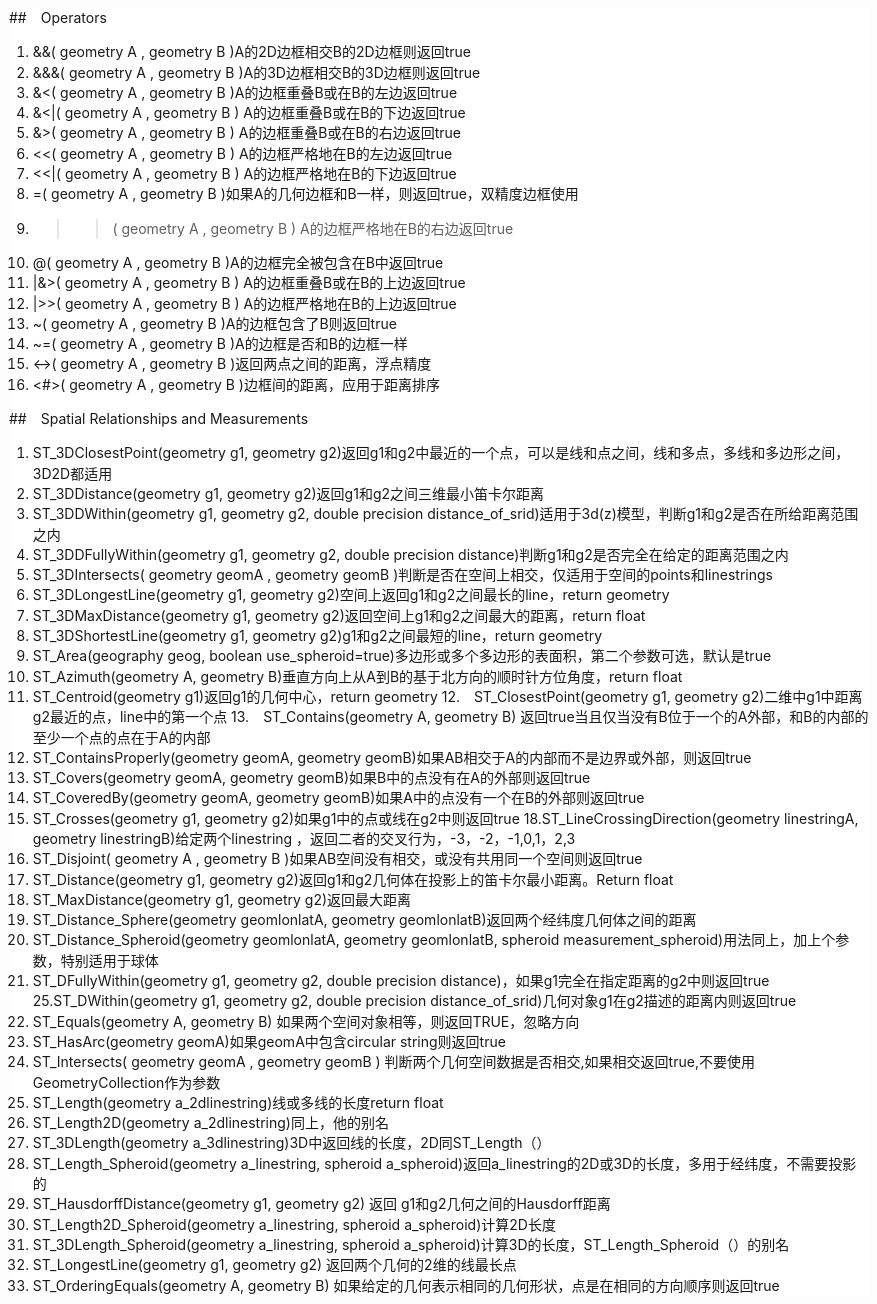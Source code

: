 ##　Operators

1. &&( geometry A , geometry B )A的2D边框相交B的2D边框则返回true
2. &&&( geometry A , geometry B )A的3D边框相交B的3D边框则返回true
3. &<( geometry A , geometry B )A的边框重叠B或在B的左边返回true
4. &<|( geometry A , geometry B ) A的边框重叠B或在B的下边返回true
5. &>( geometry A , geometry B ) A的边框重叠B或在B的右边返回true
6. <<( geometry A , geometry B ) A的边框严格地在B的左边返回true
7. <<|( geometry A , geometry B ) A的边框严格地在B的下边返回true
8. =( geometry A , geometry B )如果A的几何边框和B一样，则返回true，双精度边框使用
9. >>( geometry A , geometry B ) A的边框严格地在B的右边返回true
10. @( geometry A , geometry B )A的边框完全被包含在B中返回true
11. |&>( geometry A , geometry B ) A的边框重叠B或在B的上边返回true
12. |>>( geometry A , geometry B ) A的边框严格地在B的上边返回true
13. ~( geometry A , geometry B )A的边框包含了B则返回true
14. ~=( geometry A , geometry B )A的边框是否和B的边框一样
15. <->( geometry A , geometry B )返回两点之间的距离，浮点精度
16. <#>( geometry A , geometry B )边框间的距离，应用于距离排序

##　Spatial Relationships and Measurements

1. ST_3DClosestPoint(geometry g1, geometry g2)返回g1和g2中最近的一个点，可以是线和点之间，线和多点，多线和多边形之间，3D2D都适用
2. ST_3DDistance(geometry g1, geometry g2)返回g1和g2之间三维最小笛卡尔距离
3. ST_3DDWithin(geometry g1, geometry g2, double precision distance_of_srid)适用于3d(z)模型，判断g1和g2是否在所给距离范围之内
4. ST_3DDFullyWithin(geometry g1, geometry g2, double precision distance)判断g1和g2是否完全在给定的距离范围之内
5. ST_3DIntersects( geometry geomA , geometry geomB )判断是否在空间上相交，仅适用于空间的points和linestrings
6. ST_3DLongestLine(geometry g1, geometry g2)空间上返回g1和g2之间最长的line，return geometry
7. ST_3DMaxDistance(geometry g1, geometry g2)返回空间上g1和g2之间最大的距离，return float
8. ST_3DShortestLine(geometry g1, geometry g2)g1和g2之间最短的line，return geometry
9. ST_Area(geography geog, boolean use_spheroid=true)多边形或多个多边形的表面积，第二个参数可选，默认是true
10. ST_Azimuth(geometry A, geometry B)垂直方向上从A到B的基于北方向的顺时针方位角度，return float
11. ST_Centroid(geometry g1)返回g1的几何中心，return geometry
12.　ST_ClosestPoint(geometry g1, geometry g2)二维中g1中距离g2最近的点，line中的第一个点
13.　ST_Contains(geometry A, geometry B) 返回true当且仅当没有B位于一个的A外部，和B的内部的至少一个点的点在于A的内部
14. ST_ContainsProperly(geometry geomA, geometry geomB)如果AB相交于A的内部而不是边界或外部，则返回true
15. ST_Covers(geometry geomA, geometry geomB)如果B中的点没有在A的外部则返回true
16. ST_CoveredBy(geometry geomA, geometry geomB)如果A中的点没有一个在B的外部则返回true
17. ST_Crosses(geometry g1, geometry g2)如果g1中的点或线在g2中则返回true
18.ST_LineCrossingDirection(geometry linestringA, geometry linestringB)给定两个linestring ，返回二者的交叉行为，-3，-2，-1,0,1，2,3
19. ST_Disjoint( geometry A , geometry B )如果AB空间没有相交，或没有共用同一个空间则返回true
20. ST_Distance(geometry g1, geometry g2)返回g1和g2几何体在投影上的笛卡尔最小距离。Return float
21. ST_MaxDistance(geometry g1, geometry g2)返回最大距离
22. ST_Distance_Sphere(geometry geomlonlatA, geometry geomlonlatB)返回两个经纬度几何体之间的距离
23. ST_Distance_Spheroid(geometry geomlonlatA, geometry geomlonlatB, spheroid measurement_spheroid)用法同上，加上个参数，特别适用于球体
24. ST_DFullyWithin(geometry g1, geometry g2, double precision distance)，如果g1完全在指定距离的g2中则返回true
25.ST_DWithin(geometry g1, geometry g2, double precision distance_of_srid)几何对象g1在g2描述的距离内则返回true
26. ST_Equals(geometry A, geometry B) 如果两个空间对象相等，则返回TRUE，忽略方向
27. ST_HasArc(geometry geomA)如果geomA中包含circular string则返回true
28. ST_Intersects( geometry geomA , geometry geomB ) 判断两个几何空间数据是否相交,如果相交返回true,不要使用GeometryCollection作为参数
29. ST_Length(geometry a_2dlinestring)线或多线的长度return float
30. ST_Length2D(geometry a_2dlinestring)同上，他的别名
31. ST_3DLength(geometry a_3dlinestring)3D中返回线的长度，2D同ST_Length（）
32. ST_Length_Spheroid(geometry a_linestring, spheroid a_spheroid)返回a_linestring的2D或3D的长度，多用于经纬度，不需要投影的
33. ST_HausdorffDistance(geometry g1, geometry g2) 返回 g1和g2几何之间的Hausdorff距离
34. ST_Length2D_Spheroid(geometry a_linestring, spheroid a_spheroid)计算2D长度
35. ST_3DLength_Spheroid(geometry a_linestring, spheroid a_spheroid)计算3D的长度，ST_Length_Spheroid（）的别名
36. ST_LongestLine(geometry g1, geometry g2) 返回两个几何的2维的线最长点
37. ST_OrderingEquals(geometry A, geometry B) 如果给定的几何表示相同的几何形状，点是在相同的方向顺序则返回true